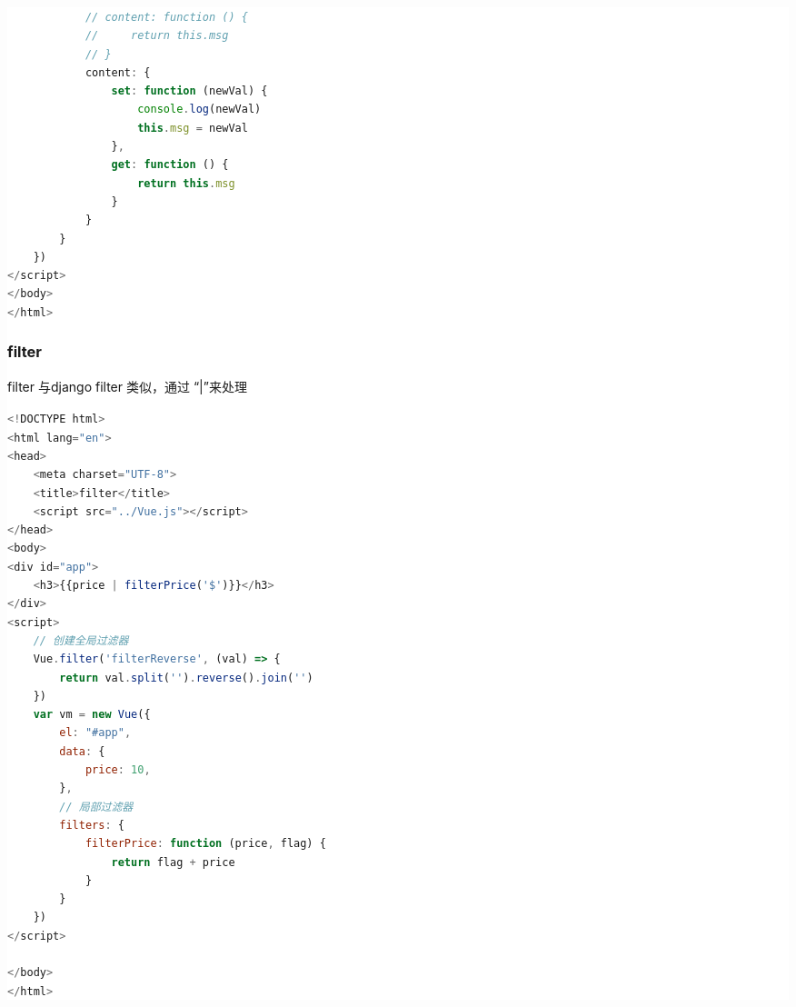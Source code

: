 ```js
            // content: function () {
            //     return this.msg
            // }
            content: {
                set: function (newVal) {
                    console.log(newVal)
                    this.msg = newVal
                },
                get: function () {
                    return this.msg
                }
            }
        }
    })
</script>
</body>
</html>
```

### filter
filter 与django filter 类似，通过 “|”来处理

```js
<!DOCTYPE html>
<html lang="en">
<head>
    <meta charset="UTF-8">
    <title>filter</title>
    <script src="../Vue.js"></script>
</head>
<body>
<div id="app">
    <h3>{{price | filterPrice('$')}}</h3>
</div>
<script>
    // 创建全局过滤器
    Vue.filter('filterReverse', (val) => {
        return val.split('').reverse().join('')
    })
    var vm = new Vue({
        el: "#app",
        data: {
            price: 10,
        },
        // 局部过滤器
        filters: {
            filterPrice: function (price, flag) {
                return flag + price
            }
        }
    })
</script>

</body>
</html>
```
